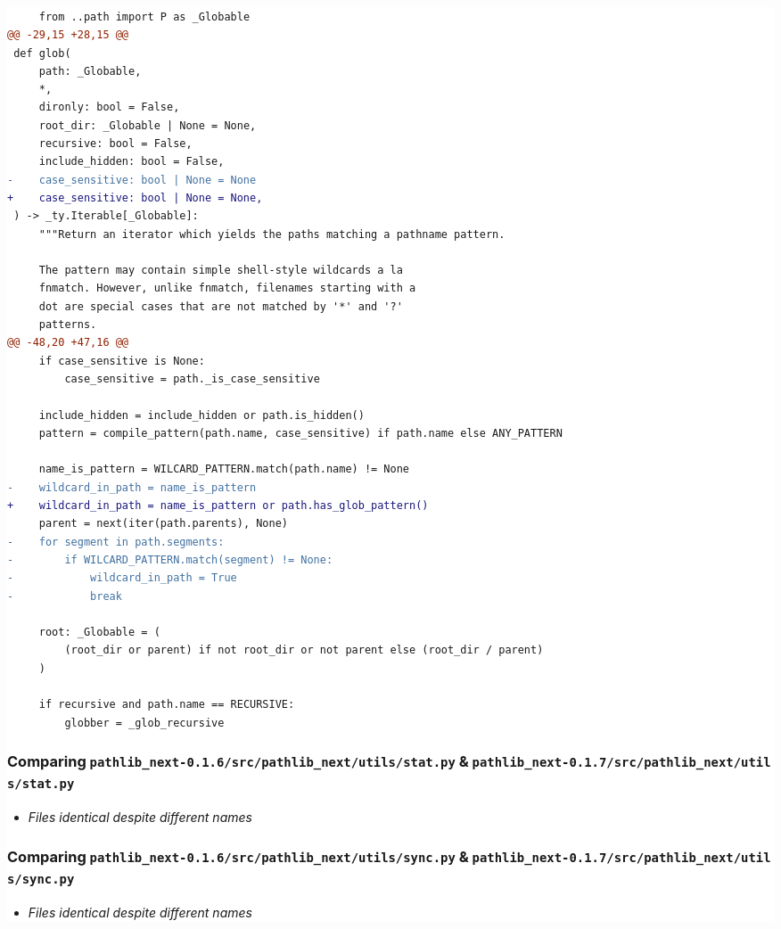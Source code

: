 ```diff
     from ..path import P as _Globable
@@ -29,15 +28,15 @@
 def glob(
     path: _Globable,
     *,
     dironly: bool = False,
     root_dir: _Globable | None = None,
     recursive: bool = False,
     include_hidden: bool = False,
-    case_sensitive: bool | None = None
+    case_sensitive: bool | None = None,
 ) -> _ty.Iterable[_Globable]:
     """Return an iterator which yields the paths matching a pathname pattern.
 
     The pattern may contain simple shell-style wildcards a la
     fnmatch. However, unlike fnmatch, filenames starting with a
     dot are special cases that are not matched by '*' and '?'
     patterns.
@@ -48,20 +47,16 @@
     if case_sensitive is None:
         case_sensitive = path._is_case_sensitive
 
     include_hidden = include_hidden or path.is_hidden()
     pattern = compile_pattern(path.name, case_sensitive) if path.name else ANY_PATTERN
 
     name_is_pattern = WILCARD_PATTERN.match(path.name) != None
-    wildcard_in_path = name_is_pattern
+    wildcard_in_path = name_is_pattern or path.has_glob_pattern()
     parent = next(iter(path.parents), None)
-    for segment in path.segments:
-        if WILCARD_PATTERN.match(segment) != None:
-            wildcard_in_path = True
-            break
 
     root: _Globable = (
         (root_dir or parent) if not root_dir or not parent else (root_dir / parent)
     )
 
     if recursive and path.name == RECURSIVE:
         globber = _glob_recursive
```

### Comparing `pathlib_next-0.1.6/src/pathlib_next/utils/stat.py` & `pathlib_next-0.1.7/src/pathlib_next/utils/stat.py`

 * *Files identical despite different names*

### Comparing `pathlib_next-0.1.6/src/pathlib_next/utils/sync.py` & `pathlib_next-0.1.7/src/pathlib_next/utils/sync.py`

 * *Files identical despite different names*
